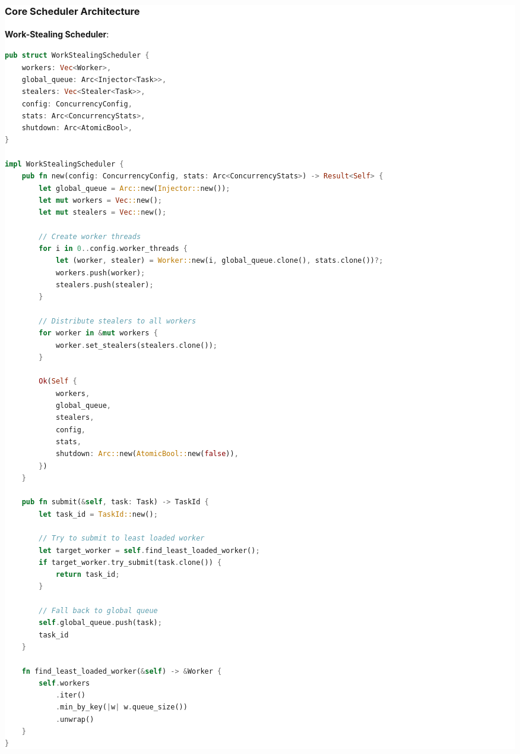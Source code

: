 ### Core Scheduler Architecture

**Work-Stealing Scheduler**:
```rust
pub struct WorkStealingScheduler {
    workers: Vec<Worker>,
    global_queue: Arc<Injector<Task>>,
    stealers: Vec<Stealer<Task>>,
    config: ConcurrencyConfig,
    stats: Arc<ConcurrencyStats>,
    shutdown: Arc<AtomicBool>,
}

impl WorkStealingScheduler {
    pub fn new(config: ConcurrencyConfig, stats: Arc<ConcurrencyStats>) -> Result<Self> {
        let global_queue = Arc::new(Injector::new());
        let mut workers = Vec::new();
        let mut stealers = Vec::new();
        
        // Create worker threads
        for i in 0..config.worker_threads {
            let (worker, stealer) = Worker::new(i, global_queue.clone(), stats.clone())?;
            workers.push(worker);
            stealers.push(stealer);
        }
        
        // Distribute stealers to all workers
        for worker in &mut workers {
            worker.set_stealers(stealers.clone());
        }
        
        Ok(Self {
            workers,
            global_queue,
            stealers,
            config,
            stats,
            shutdown: Arc::new(AtomicBool::new(false)),
        })
    }
    
    pub fn submit(&self, task: Task) -> TaskId {
        let task_id = TaskId::new();
        
        // Try to submit to least loaded worker
        let target_worker = self.find_least_loaded_worker();
        if target_worker.try_submit(task.clone()) {
            return task_id;
        }
        
        // Fall back to global queue
        self.global_queue.push(task);
        task_id
    }
    
    fn find_least_loaded_worker(&self) -> &Worker {
        self.workers
            .iter()
            .min_by_key(|w| w.queue_size())
            .unwrap()
    }
}
```
